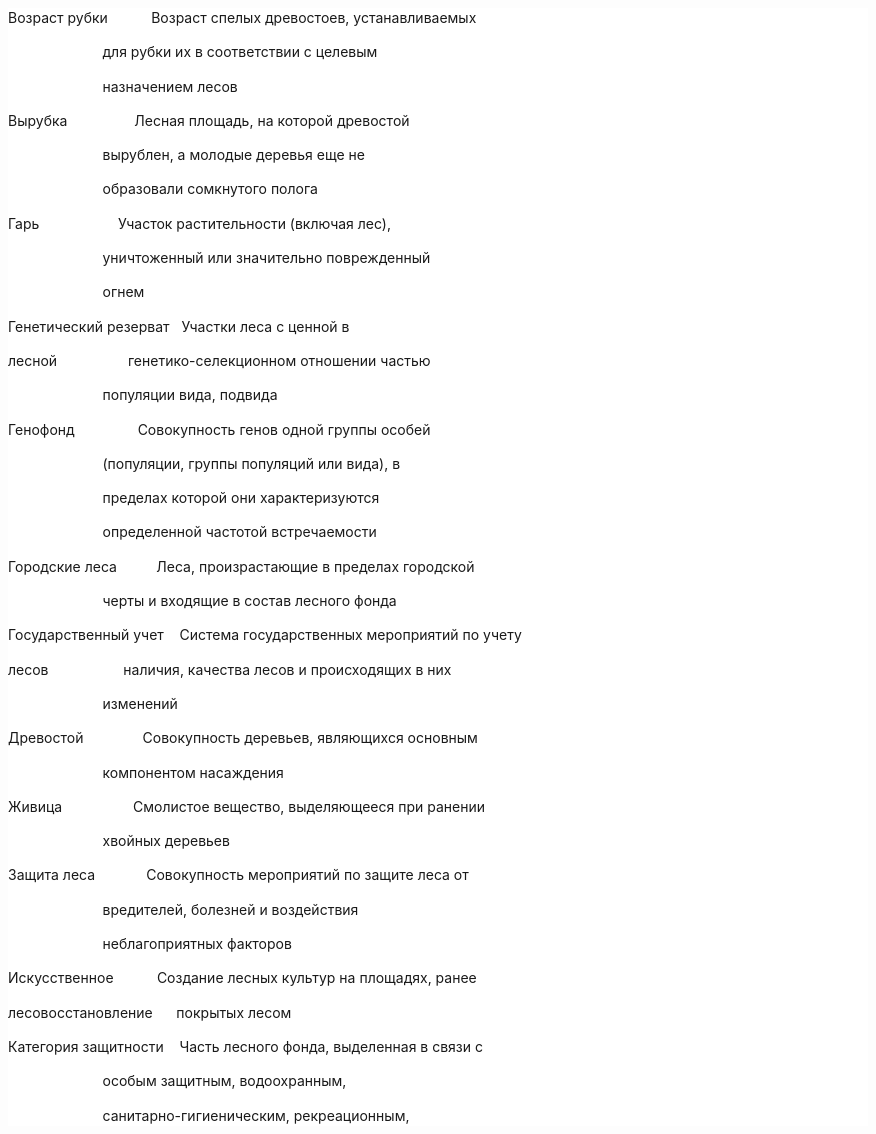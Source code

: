 Возраст рубки           Возраст спелых древостоев, устанавливаемых

                        для рубки их в соответствии с целевым

                        назначением лесов

Вырубка                 Лесная площадь, на которой древостой

                        вырублен, а молодые деревья еще не

                        образовали сомкнутого полога

Гарь                    Участок растительности (включая лес),

                        уничтоженный или значительно поврежденный

                        огнем

Генетический резерват   Участки леса с ценной в

лесной                  генетико-селекционном отношении частью

                        популяции вида, подвида

Генофонд                Совокупность генов одной группы особей

                        (популяции, группы популяций или вида), в

                        пределах которой они характеризуются

                        определенной частотой встречаемости

Городские леса          Леса, произрастающие в пределах городской

                        черты и входящие в состав лесного фонда

Государственный учет    Система государственных мероприятий по учету

лесов                   наличия, качества лесов и происходящих в них

                        изменений

Древостой               Совокупность деревьев, являющихся основным

                        компонентом насаждения

Живица                  Смолистое вещество, выделяющееся при ранении

                        хвойных деревьев

Защита леса             Совокупность мероприятий по защите леса от

                        вредителей, болезней и воздействия

                        неблагоприятных факторов

Искусственное           Создание лесных культур на площадях, ранее

лесовосстановление      покрытых лесом

Категория защитности    Часть лесного фонда, выделенная в связи с

                        особым защитным, водоохранным,

                        санитарно-гигиеническим, рекреационным,
